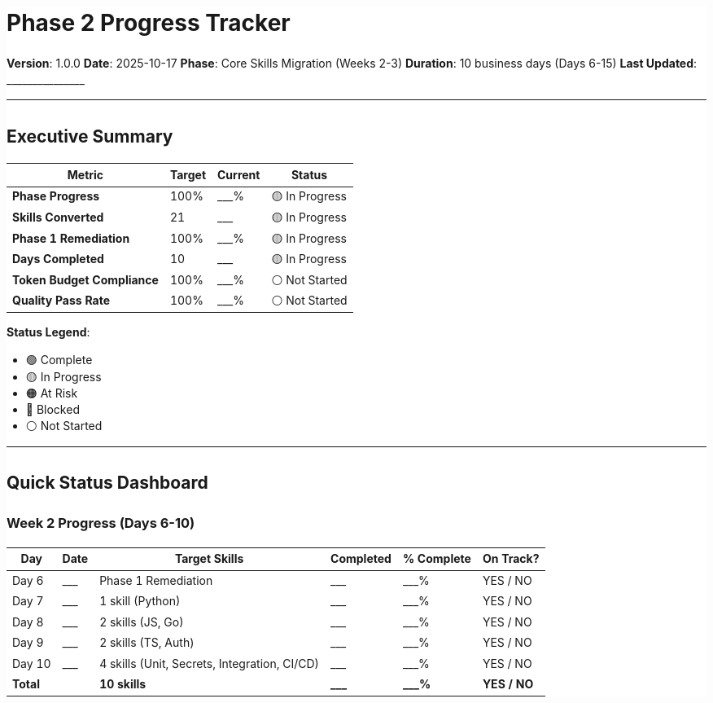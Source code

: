# Phase 2 Progress Tracker

**Version**: 1.0.0
**Date**: 2025-10-17
**Phase**: Core Skills Migration (Weeks 2-3)
**Duration**: 10 business days (Days 6-15)
**Last Updated**: _______________

---

## Executive Summary

| Metric | Target | Current | Status |
|--------|--------|---------|--------|
| **Phase Progress** | 100% | ___% | 🟡 In Progress |
| **Skills Converted** | 21 | ___ | 🟡 In Progress |
| **Phase 1 Remediation** | 100% | ___% | 🟡 In Progress |
| **Days Completed** | 10 | ___ | 🟡 In Progress |
| **Token Budget Compliance** | 100% | ___% | ⚪ Not Started |
| **Quality Pass Rate** | 100% | ___% | ⚪ Not Started |

**Status Legend**:

- 🟢 Complete
- 🟡 In Progress
- 🟠 At Risk
- 🔴 Blocked
- ⚪ Not Started

---

## Quick Status Dashboard

### Week 2 Progress (Days 6-10)

| Day | Date | Target Skills | Completed | % Complete | On Track? |
|-----|------|---------------|-----------|------------|-----------|
| Day 6 | ___ | Phase 1 Remediation | ___ | ___% | YES / NO |
| Day 7 | ___ | 1 skill (Python) | ___ | ___% | YES / NO |
| Day 8 | ___ | 2 skills (JS, Go) | ___ | ___% | YES / NO |
| Day 9 | ___ | 2 skills (TS, Auth) | ___ | ___% | YES / NO |
| Day 10 | ___ | 4 skills (Unit, Secrets, Integration, CI/CD) | ___ | ___% | YES / NO |
| **Total** | | **10 skills** | **___** | **___%** | **YES / NO** |
